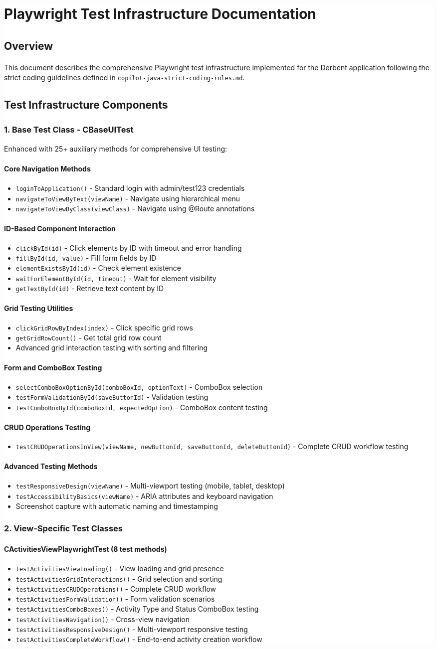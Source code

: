 # Playwright Test Infrastructure Documentation

## Overview

This document describes the comprehensive Playwright test infrastructure implemented for the Derbent application following the strict coding guidelines defined in `copilot-java-strict-coding-rules.md`.

## Test Infrastructure Components

### 1. Base Test Class - CBaseUITest

Enhanced with 25+ auxiliary methods for comprehensive UI testing:

#### Core Navigation Methods
- `loginToApplication()` - Standard login with admin/test123 credentials
- `navigateToViewByText(viewName)` - Navigate using hierarchical menu
- `navigateToViewByClass(viewClass)` - Navigate using @Route annotations

#### ID-Based Component Interaction
- `clickById(id)` - Click elements by ID with timeout and error handling
- `fillById(id, value)` - Fill form fields by ID
- `elementExistsById(id)` - Check element existence
- `waitForElementById(id, timeout)` - Wait for element visibility
- `getTextById(id)` - Retrieve text content by ID

#### Grid Testing Utilities
- `clickGridRowByIndex(index)` - Click specific grid rows
- `getGridRowCount()` - Get total grid row count
- Advanced grid interaction testing with sorting and filtering

#### Form and ComboBox Testing
- `selectComboBoxOptionById(comboBoxId, optionText)` - ComboBox selection
- `testFormValidationById(saveButtonId)` - Validation testing
- `testComboBoxById(comboBoxId, expectedOption)` - ComboBox content testing

#### CRUD Operations Testing
- `testCRUDOperationsInView(viewName, newButtonId, saveButtonId, deleteButtonId)` - Complete CRUD workflow testing

#### Advanced Testing Methods
- `testResponsiveDesign(viewName)` - Multi-viewport testing (mobile, tablet, desktop)
- `testAccessibilityBasics(viewName)` - ARIA attributes and keyboard navigation
- Screenshot capture with automatic naming and timestamping

### 2. View-Specific Test Classes

#### CActivitiesViewPlaywrightTest (8 test methods)
- `testActivitiesViewLoading()` - View loading and grid presence
- `testActivitiesGridInteractions()` - Grid selection and sorting
- `testActivitiesCRUDOperations()` - Complete CRUD workflow
- `testActivitiesFormValidation()` - Form validation scenarios
- `testActivitiesComboBoxes()` - Activity Type and Status ComboBox testing
- `testActivitiesNavigation()` - Cross-view navigation
- `testActivitiesResponsiveDesign()` - Multi-viewport responsive testing
- `testActivitiesCompleteWorkflow()` - End-to-end activity creation workflow
